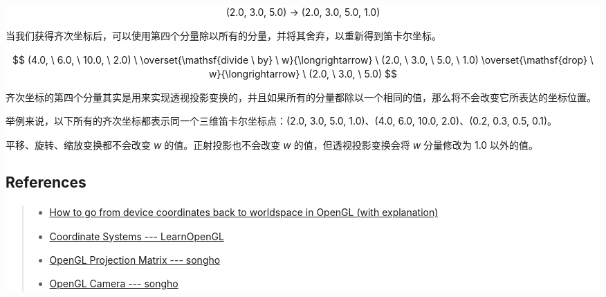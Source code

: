 $$
(2.0, \ 3.0, \ 5.0) \ \to \ (2.0, \ 3.0, \ 5.0, \ 1.0)
$$

当我们获得齐次坐标后，可以使用第四个分量除以所有的分量，并将其舍弃，以重新得到笛卡尔坐标。

$$
(4.0, \ 6.0, \ 10.0, \ 2.0) \ \overset{\mathsf{divide \ by} \ w}{\longrightarrow} \ (2.0, \ 3.0, \ 5.0, \ 1.0) \overset{\mathsf{drop} \ w}{\longrightarrow} \ (2.0, \ 3.0, \ 5.0)
$$

齐次坐标的第四个分量其实是用来实现透视投影变换的，并且如果所有的分量都除以一个相同的值，那么将不会改变它所表达的坐标位置。

举例来说，以下所有的齐次坐标都表示同一个三维笛卡尔坐标点：(2.0, 3.0, 5.0, 1.0)、(4.0, 6.0, 10.0, 2.0)、(0.2, 0.3, 0.5, 0.1)。

平移、旋转、缩放变换都不会改变 $w$ 的值。正射投影也不会改变 $w$ 的值，但透视投影变换会将 $w$ 分量修改为 1.0 以外的值。

## References
>
> * [How to go from device coordinates back to worldspace in OpenGL (with explanation)](https://feepingcreature.github.io/math.html)
>
> * [Coordinate Systems --- LearnOpenGL](https://learnopengl.com/Getting-started/Coordinate-Systems)
>
> * [OpenGL Projection Matrix --- songho](https://www.songho.ca/opengl/gl_projectionmatrix.html)
>
> * [OpenGL Camera --- songho](https://www.songho.ca/opengl/gl_camera.html)